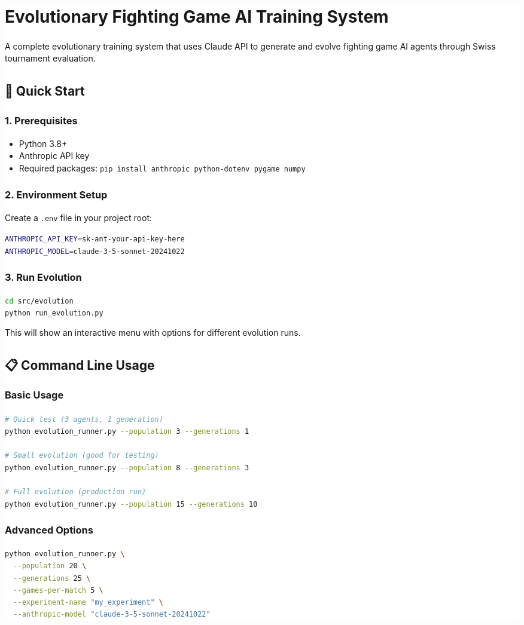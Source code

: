 # Evolutionary Fighting Game AI Training System

A complete evolutionary training system that uses Claude API to generate and evolve fighting game AI agents through Swiss tournament evaluation.

## 🚀 Quick Start

### 1. Prerequisites
- Python 3.8+
- Anthropic API key
- Required packages: `pip install anthropic python-dotenv pygame numpy`

### 2. Environment Setup
Create a `.env` file in your project root:
```bash
ANTHROPIC_API_KEY=sk-ant-your-api-key-here
ANTHROPIC_MODEL=claude-3-5-sonnet-20241022
```

### 3. Run Evolution
```bash
cd src/evolution
python run_evolution.py
```

This will show an interactive menu with options for different evolution runs.

## 📋 Command Line Usage

### Basic Usage
```bash
# Quick test (3 agents, 1 generation)
python evolution_runner.py --population 3 --generations 1

# Small evolution (good for testing)
python evolution_runner.py --population 8 --generations 3

# Full evolution (production run)
python evolution_runner.py --population 15 --generations 10
```

### Advanced Options
```bash
python evolution_runner.py \
  --population 20 \
  --generations 25 \
  --games-per-match 5 \
  --experiment-name "my_experiment" \
  --anthropic-model "claude-3-5-sonnet-20241022"
```
